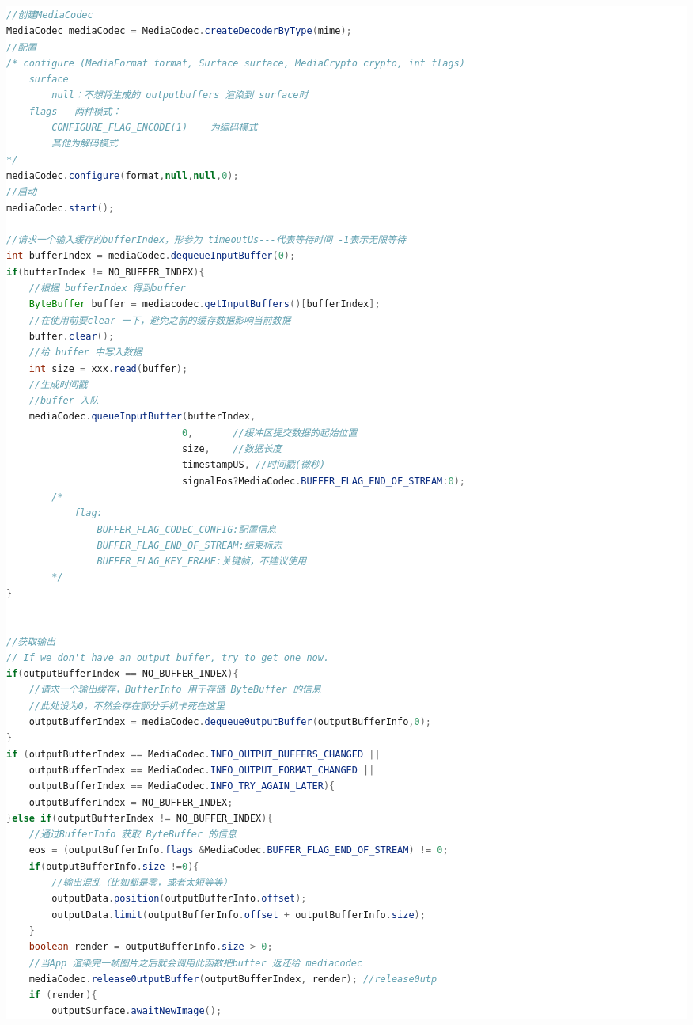 ```java
//创建MediaCodec
MediaCodec mediaCodec = MediaCodec.createDecoderByType(mime);
//配置
/* configure (MediaFormat format, Surface surface, MediaCrypto crypto, int flags)
	surface
		null：不想将生成的 outputbuffers 渲染到 surface时
	flags	两种模式：
		CONFIGURE_FLAG_ENCODE(1)	为编码模式
		其他为解码模式
*/
mediaCodec.configure(format,null,null,0);
//启动
mediaCodec.start();

//请求一个输入缓存的bufferIndex，形参为 timeoutUs---代表等待时间 -1表示无限等待
int bufferIndex = mediaCodec.dequeueInputBuffer(0);
if(bufferIndex != NO_BUFFER_INDEX){
    //根据 bufferIndex 得到buffer
    ByteBuffer buffer = mediacodec.getInputBuffers()[bufferIndex];
    //在使用前要clear 一下，避免之前的缓存数据影响当前数据
    buffer.clear();
    //给 buffer 中写入数据
    int size = xxx.read(buffer);
    //生成时间戳
    //buffer 入队
    mediaCodec.queueInputBuffer(bufferIndex,
                               0,		//缓冲区提交数据的起始位置
                               size,	//数据长度
                               timestampUS,	//时间戳(微秒)
                               signalEos?MediaCodec.BUFFER_FLAG_END_OF_STREAM:0);
    	/*
    		flag:
    			BUFFER_FLAG_CODEC_CONFIG:配置信息
    			BUFFER_FLAG_END_OF_STREAM:结束标志
    			BUFFER_FLAG_KEY_FRAME:关键帧，不建议使用
    	*/
}


//获取输出
// If we don't have an output buffer, try to get one now.
if(outputBufferIndex == NO_BUFFER_INDEX){
    //请求一个输出缓存，BufferInfo 用于存储 ByteBuffer 的信息
    //此处设为0，不然会存在部分手机卡死在这里
	outputBufferIndex = mediaCodec.dequeue0utputBuffer(outputBufferInfo,0);
}
if (outputBufferIndex == MediaCodec.INFO_OUTPUT_BUFFERS_CHANGED ||
    outputBufferIndex == MediaCodec.INFO_OUTPUT_FORMAT_CHANGED ||
    outputBufferIndex == MediaCodec.INFO_TRY_AGAIN_LATER){
	outputBufferIndex = NO_BUFFER_INDEX;
}else if(outputBufferIndex != NO_BUFFER_INDEX){
    //通过BufferInfo 获取 ByteBuffer 的信息
	eos = (outputBufferInfo.flags &MediaCodec.BUFFER_FLAG_END_OF_STREAM) != 0;
    if(outputBufferInfo.size !=0){
        //输出混乱（比如都是零，或者太短等等）
        outputData.position(outputBufferInfo.offset);
        outputData.limit(outputBufferInfo.offset + outputBufferInfo.size);
    }
	boolean render = outputBufferInfo.size > 0;
    //当App 渲染完一帧图片之后就会调用此函数把buffer 返还给 mediacodec
	mediaCodec.release0utputBuffer(outputBufferIndex, render); //release0utp
	if (render){
        outputSurface.awaitNewImage();
```